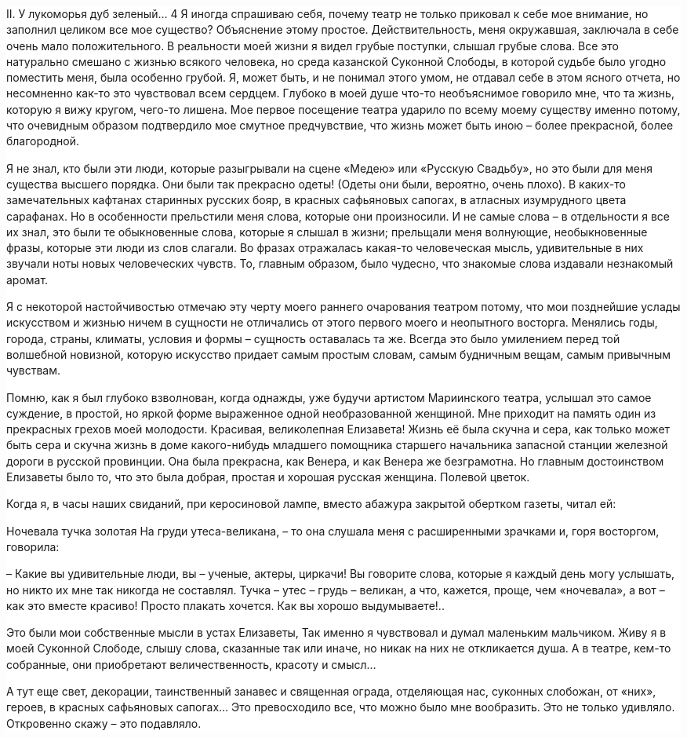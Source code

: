 II. У лукоморья дуб зеленый…
4
Я иногда спрашиваю себя, почему театр не только приковал к себе мое внимание, но заполнил целиком все мое существо? Объяснение этому простое. Действительность, меня окружавшая, заключала в себе очень мало положительного. В реальности моей жизни я видел грубые поступки, слышал грубые слова. Все это натурально смешано с жизнью всякого человека, но среда казанской Суконной Слободы, в которой судьбе было угодно поместить меня, была особенно грубой. Я, может быть, и не понимал этого умом, не отдавал себе в этом ясного отчета, но несомненно как-то это чувствовал всем сердцем. Глубоко в моей душе что-то необъяснимое говорило мне, что та жизнь, которую я вижу кругом, чего-то лишена. Мое первое посещение театра ударило по всему моему существу именно потому, что очевидным образом подтвердило мое смутное предчувствие, что жизнь может быть иною – более прекрасной, более благородной.

Я не знал, кто были эти люди, которые разыгрывали на сцене «Медею» или «Русскую Свадьбу», но это были для меня существа высшего порядка. Они были так прекрасно одеты! (Одеты они были, вероятно, очень плохо). В каких-то замечательных кафтанах старинных русских бояр, в красных сафьяновых сапогах, в атласных изумрудного цвета сарафанах. Но в особенности прельстили меня слова, которые они произносили. И не самые слова – в отдельности я все их знал, это были те обыкновенные слова, которые я слышал в жизни; прельщали меня волнующие, необыкновенные фразы, которые эти люди из слов слагали. Во фразах отражалась какая-то человеческая мысль, удивительные в них звучали ноты новых человеческих чувств. То, главным образом, было чудесно, что знакомые слова издавали незнакомый аромат.

Я с некоторой настойчивостью отмечаю эту черту моего раннего очарования театром потому, что мои позднейшие услады искусством и жизнью ничем в сущности не отличались от этого первого моего и неопытного восторга. Менялись годы, города, страны, климаты, условия и формы – сущность оставалась та же. Всегда это было умилением перед той волшебной новизной, которую искусство придает самым простым словам, самым будничным вещам, самым привычным чувствам.

Помню, как я был глубоко взволнован, когда однажды, уже будучи артистом Мариинского театра, услышал это самое суждение, в простой, но яркой форме выраженное одной необразованной женщиной. Мне приходит на память один из прекрасных грехов моей молодости. Красивая, великолепная Елизавета! Жизнь её была скучна и сера, как только может быть сера и скучна жизнь в доме какого-нибудь младшего помощника старшего начальника запасной станции железной дороги в русской провинции. Она была прекрасна, как Венера, и как Венера же безграмотна. Но главным достоинством Елизаветы было то, что это была добрая, простая и хорошая русская женщина. Полевой цветок.

Когда я, в часы наших свиданий, при керосиновой лампе, вместо абажура закрытой обертком газеты, читал ей:

Ночевала тучка золотая
На груди утеса-великана, –
то она слушала меня с расширенными зрачками и, горя восторгом, говорила:

– Какие вы удивительные люди, вы – ученые, актеры, циркачи! Вы говорите слова, которые я каждый день могу услышать, но никто их мне так никогда не составлял. Тучка – утес – грудь – великан, а что, кажется, проще, чем «ночевала», а вот – как это вместе красиво! Просто плакать хочется. Как вы хорошо выдумываете!..

Это были мои собственные мысли в устах Елизаветы, Так именно я чувствовал и думал маленьким мальчиком. Живу я в моей Суконной Слободе, слышу слова, сказанные так или иначе, но никак на них не откликается душа. А в театре, кем-то собранные, они приобретают величественность, красоту и смысл…

А тут еще свет, декорации, таинственный занавес и священная ограда, отделяющая нас, суконных слобожан, от «них», героев, в красных сафьяновых сапогах… Это превосходило все, что можно было мне вообразить. Это не только удивляло. Откровенно скажу – это подавляло.

